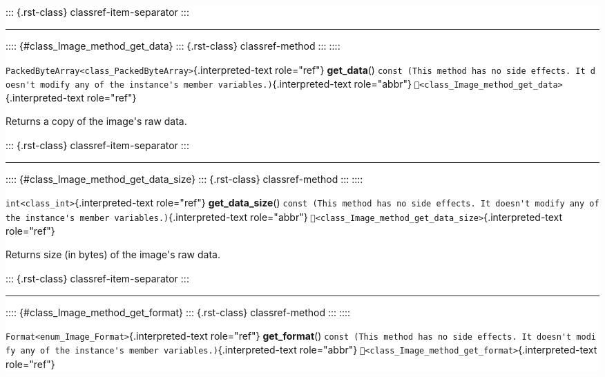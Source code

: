 ::: {.rst-class}
classref-item-separator
:::

------------------------------------------------------------------------

:::: {#class_Image_method_get_data}
::: {.rst-class}
classref-method
:::
::::

`PackedByteArray<class_PackedByteArray>`{.interpreted-text role="ref"}
**get_data**()
`const (This method has no side effects. It doesn't modify any of the instance's member variables.)`{.interpreted-text
role="abbr"} `🔗<class_Image_method_get_data>`{.interpreted-text
role="ref"}

Returns a copy of the image\'s raw data.

::: {.rst-class}
classref-item-separator
:::

------------------------------------------------------------------------

:::: {#class_Image_method_get_data_size}
::: {.rst-class}
classref-method
:::
::::

`int<class_int>`{.interpreted-text role="ref"} **get_data_size**()
`const (This method has no side effects. It doesn't modify any of the instance's member variables.)`{.interpreted-text
role="abbr"} `🔗<class_Image_method_get_data_size>`{.interpreted-text
role="ref"}

Returns size (in bytes) of the image\'s raw data.

::: {.rst-class}
classref-item-separator
:::

------------------------------------------------------------------------

:::: {#class_Image_method_get_format}
::: {.rst-class}
classref-method
:::
::::

`Format<enum_Image_Format>`{.interpreted-text role="ref"}
**get_format**()
`const (This method has no side effects. It doesn't modify any of the instance's member variables.)`{.interpreted-text
role="abbr"} `🔗<class_Image_method_get_format>`{.interpreted-text
role="ref"}

